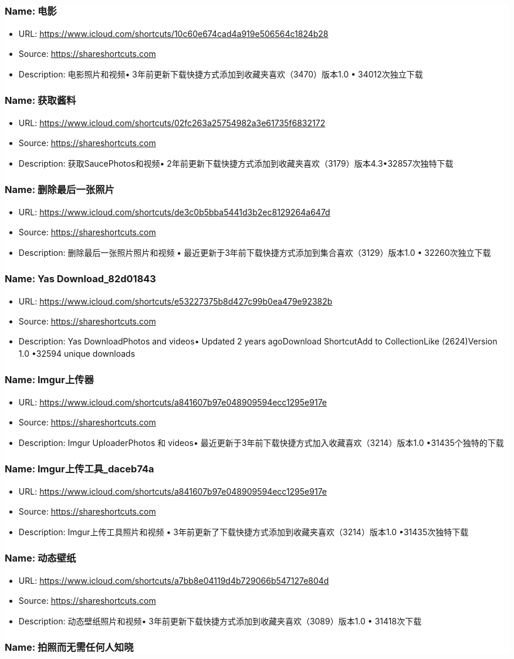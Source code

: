 ### Name: 电影

- URL: https://www.icloud.com/shortcuts/10c60e674cad4a919e506564c1824b28

- Source: https://shareshortcuts.com

- Description: 电影照片和视频• 3年前更新下载快捷方式添加到收藏夹喜欢（3470）版本1.0 • 34012次独立下载

### Name: 获取酱料

- URL: https://www.icloud.com/shortcuts/02fc263a25754982a3e61735f6832172

- Source: https://shareshortcuts.com

- Description: 获取SaucePhotos和视频• 2年前更新下载快捷方式添加到收藏夹喜欢（3179）版本4.3•32857次独特下载

### Name: 删除最后一张照片

- URL: https://www.icloud.com/shortcuts/de3c0b5bba5441d3b2ec8129264a647d

- Source: https://shareshortcuts.com

- Description: 删除最后一张照片照片和视频 • 最近更新于3年前下载快捷方式添加到集合喜欢（3129）版本1.0 • 32260次独立下载

### Name: Yas Download_82d01843

- URL: https://www.icloud.com/shortcuts/e53227375b8d427c99b0ea479e92382b

- Source: https://shareshortcuts.com

- Description: Yas DownloadPhotos and videos• Updated 2 years agoDownload ShortcutAdd to CollectionLike (2624)Version 1.0 •32594 unique downloads

### Name: Imgur上传器

- URL: https://www.icloud.com/shortcuts/a841607b97e048909594ecc1295e917e

- Source: https://shareshortcuts.com

- Description: Imgur UploaderPhotos 和 videos• 最近更新于3年前下载快捷方式加入收藏喜欢（3214）版本1.0 •31435个独特的下载

### Name: Imgur上传工具_daceb74a

- URL: https://www.icloud.com/shortcuts/a841607b97e048909594ecc1295e917e

- Source: https://shareshortcuts.com

- Description: Imgur上传工具照片和视频 • 3年前更新了下载快捷方式添加到收藏夹喜欢（3214）版本1.0 •31435次独特下载

### Name: 动态壁纸

- URL: https://www.icloud.com/shortcuts/a7bb8e04119d4b729066b547127e804d

- Source: https://shareshortcuts.com

- Description: 动态壁纸照片和视频• 3年前更新下载快捷方式添加到收藏夹喜欢（3089）版本1.0 • 31418次下载

### Name: 拍照而无需任何人知晓

